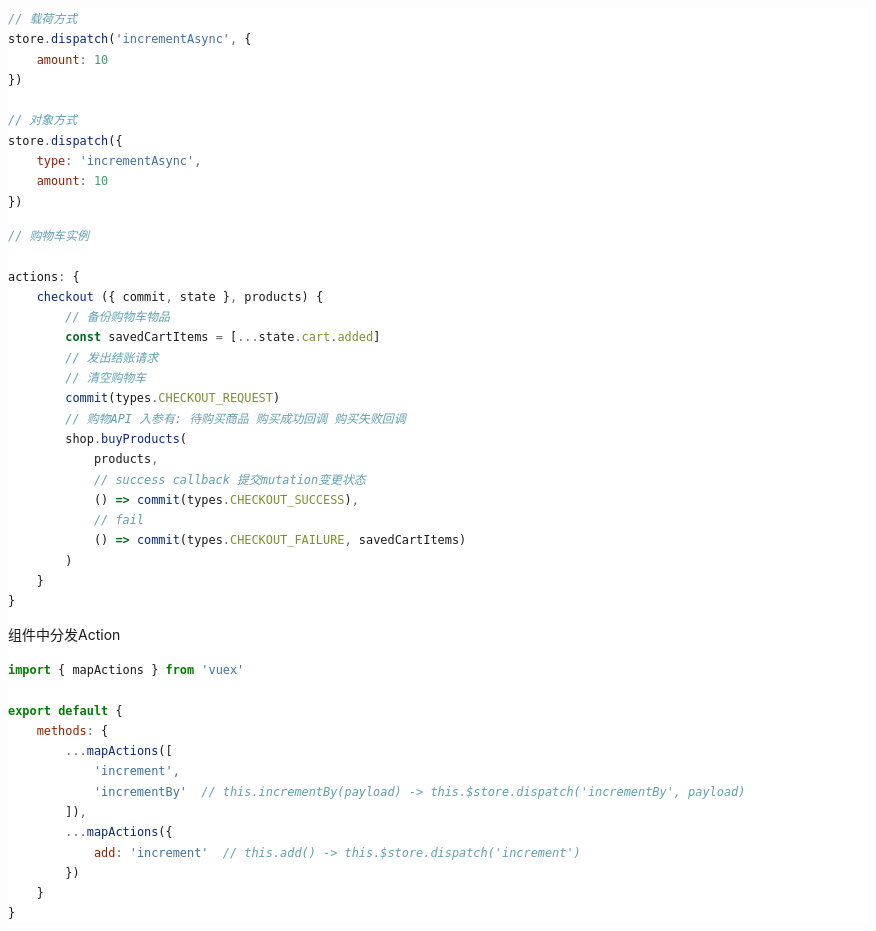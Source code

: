 ```jsx
// 载荷方式
store.dispatch('incrementAsync', {
	amount: 10
})

// 对象方式
store.dispatch({
	type: 'incrementAsync',
	amount: 10
})
```

```jsx
// 购物车实例

actions: {
	checkout ({ commit, state }, products) {
		// 备份购物车物品
		const savedCartItems = [...state.cart.added]
		// 发出结账请求
		// 清空购物车
		commit(types.CHECKOUT_REQUEST)
		// 购物API 入参有: 待购买商品 购买成功回调 购买失败回调 
		shop.buyProducts(
			products,
			// success callback 提交mutation变更状态
			() => commit(types.CHECKOUT_SUCCESS), 
			// fail
			() => commit(types.CHECKOUT_FAILURE, savedCartItems)
		)
	}
}
```

组件中分发Action

```jsx
import { mapActions } from 'vuex'

export default {
	methods: {
		...mapActions([
			'increment',
			'incrementBy'  // this.incrementBy(payload) -> this.$store.dispatch('incrementBy', payload)
		]),
		...mapActions({
			add: 'increment'  // this.add() -> this.$store.dispatch('increment')
		})
	}
}
```

